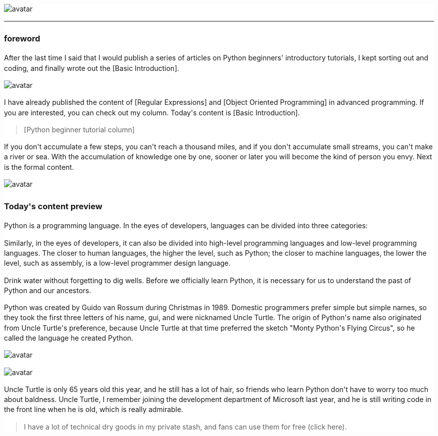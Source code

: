![avatar]( 20210420153018656.png) 



--------------------------------------------------------------------------------

###  foreword 

After the last time I said that I would publish a series of articles on Python beginners' introductory tutorials, I kept sorting out and coding, and finally wrote out the [Basic Introduction]. 

![avatar]( b8cb799518a44c50b24859d74bf43d9a.png) 

I have already published the content of [Regular Expressions] and [Object Oriented Programming] in advanced programming. If you are interested, you can check out my column. Today's content is [Basic Introduction]. 

>  [Python beginner tutorial column] 

If you don't accumulate a few steps, you can't reach a thousand miles, and if you don't accumulate small streams, you can't make a river or sea. With the accumulation of knowledge one by one, sooner or later you will become the kind of person you envy. Next is the formal content. 

![avatar]( b47a6e1f91f2494ca77ea8c453e9df1b.jpg) 

###  Today's content preview 

Python is a programming language. In the eyes of developers, languages can be divided into three categories: 

Similarly, in the eyes of developers, it can also be divided into high-level programming languages and low-level programming languages. The closer to human languages, the higher the level, such as Python; the closer to machine languages, the lower the level, such as assembly, is a low-level programmer design language. 

Drink water without forgetting to dig wells. Before we officially learn Python, it is necessary for us to understand the past of Python and our ancestors. 

Python was created by Guido van Rossum during Christmas in 1989. Domestic programmers prefer simple but simple names, so they took the first three letters of his name, gui, and were nicknamed Uncle Turtle. The origin of Python's name also originated from Uncle Turtle's preference, because Uncle Turtle at that time preferred the sketch "Monty Python's Flying Circus", so he called the language he created Python. 

![avatar]( 45e3e5649c094ad1bd49f75e471060cf.jpg) 

![avatar]( 2fb0e6df8a8d41d492ed8abe4a786220.png) 

 Uncle Turtle is only 65 years old this year, and he still has a lot of hair, so friends who learn Python don't have to worry too much about baldness. Uncle Turtle, I remember joining the development department of Microsoft last year, and he is still writing code in the front line when he is old, which is really admirable.  

>  I have a lot of technical dry goods in my private stash, and fans can use them for free (click here). 

